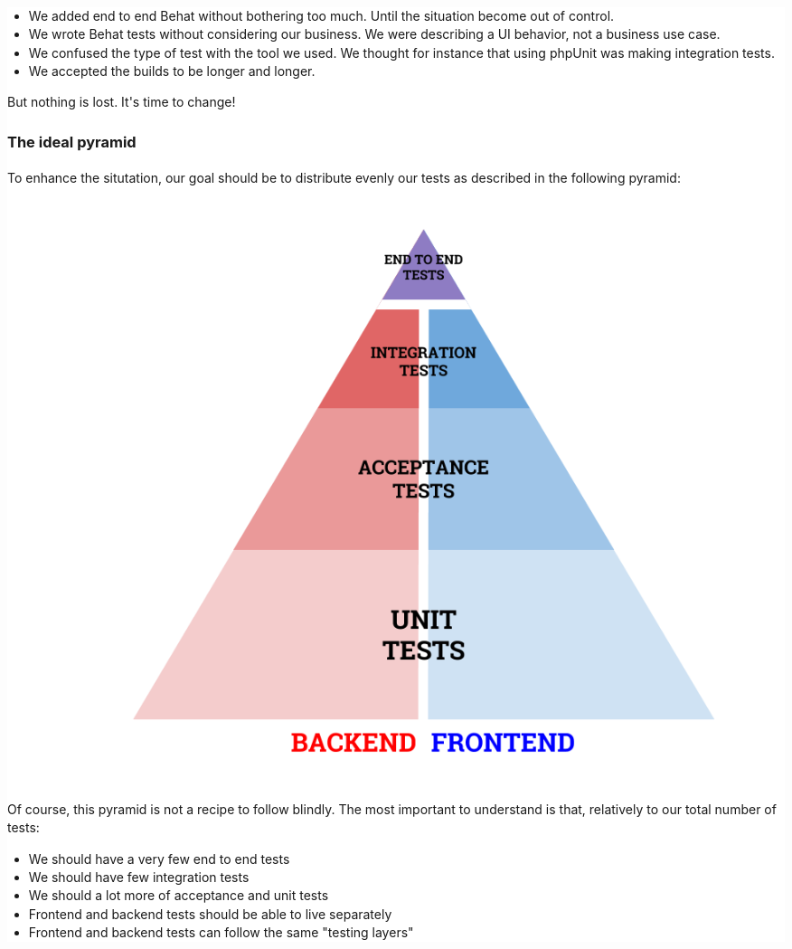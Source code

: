 - We added end to end Behat without bothering too much. Until the situation become out of control.
- We wrote Behat tests without considering our business. We were describing a UI behavior, not a business use case.
- We confused the type of test with the tool we used. We thought for instance that using phpUnit was making integration tests.
- We accepted the builds to be longer and longer.

But nothing is lost. It's time to change!

### The ideal pyramid

To enhance the situtation, our goal should be to distribute evenly our tests as described in the following pyramid:

![Ideal tests pyramid](/tests_pyramid.png "Ideal tests pyramid")

Of course, this pyramid is not a recipe to follow blindly. The most important to understand is that, relatively to our total number of tests:

- We should have a very few end to end tests
- We should have few integration tests
- We should a lot more of acceptance and unit tests
- Frontend and backend tests should be able to live separately
- Frontend and backend tests can follow the same "testing layers"
